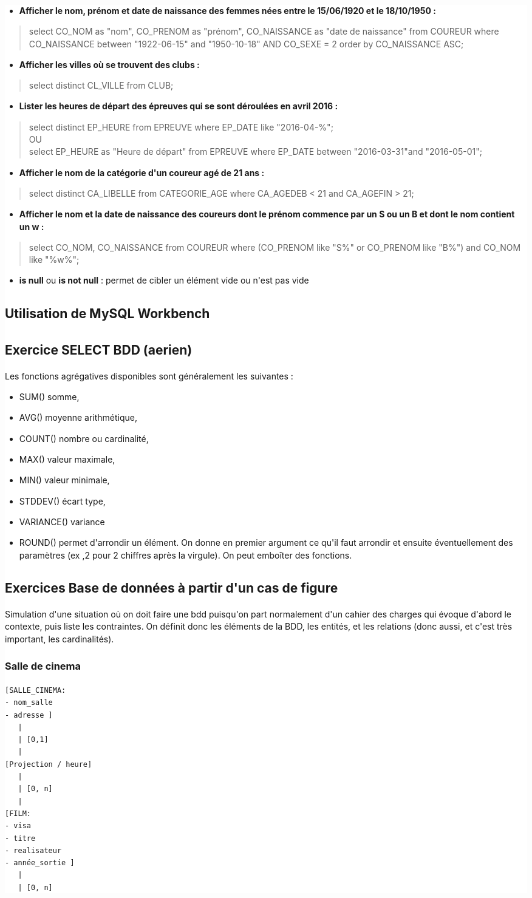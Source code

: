 - **Afficher le nom, prénom et date de naissance des femmes nées entre le 15/06/1920 et le 18/10/1950 :**
> select CO_NOM as "nom", CO_PRENOM as "prénom", CO_NAISSANCE as "date de naissance" from COUREUR  where CO_NAISSANCE between "1922-06-15" and "1950-10-18" AND CO_SEXE = 2 order by CO_NAISSANCE ASC;

- **Afficher les villes où se trouvent des clubs :**
> select distinct CL_VILLE from CLUB;

- **Lister les heures de départ des épreuves qui se sont déroulées en avril 2016 :**  
> select distinct EP_HEURE from EPREUVE where EP_DATE like "2016-04-%";  
> OU  
> select EP_HEURE as "Heure de départ" from EPREUVE where EP_DATE between "2016-03-31"and "2016-05-01";

- **Afficher le nom de la catégorie d'un coureur agé de 21 ans :**
> select distinct CA_LIBELLE from CATEGORIE_AGE where CA_AGEDEB < 21 and CA_AGEFIN > 21;

- **Afficher le nom et la date de naissance des coureurs dont le prénom commence par un S ou un B et dont le nom contient un w :**
> select CO_NOM, CO_NAISSANCE from COUREUR where (CO_PRENOM like "S%" or CO_PRENOM like "B%") and CO_NOM like "%w%";

- **is null** ou **is not null** : permet de cibler un élément vide ou n'est pas vide

## Utilisation de MySQL Workbench

## Exercice SELECT BDD (aerien)
Les fonctions agrégatives disponibles sont généralement les suivantes :
- SUM() somme,
- AVG() moyenne arithmétique,
- COUNT() nombre ou cardinalité,
- MAX() valeur maximale,
- MIN() valeur minimale,
- STDDEV() écart type,
- VARIANCE() variance

- ROUND() permet d'arrondir un élément. On donne en premier argument ce qu'il faut arrondir et ensuite éventuellement des paramètres (ex ,2 pour 2 chiffres après la virgule). On peut emboîter des fonctions.

## Exercices Base de données à partir d'un cas de figure
Simulation d'une situation où on doit faire une bdd puisqu'on part normalement d'un cahier des charges qui évoque d'abord le contexte, puis liste les contraintes. On définit donc les éléments de la BDD, les entités, et les relations (donc aussi, et c'est très important, les cardinalités).

### Salle de cinema
```
[SALLE_CINEMA:  
- nom_salle  
- adresse ]  
   |  
   | [0,1]  
   |  
[Projection / heure]
   |  
   | [0, n]  
   |  
[FILM:  
- visa  
- titre  
- realisateur  
- année_sortie ]  
   |  
   | [0, n]  
```